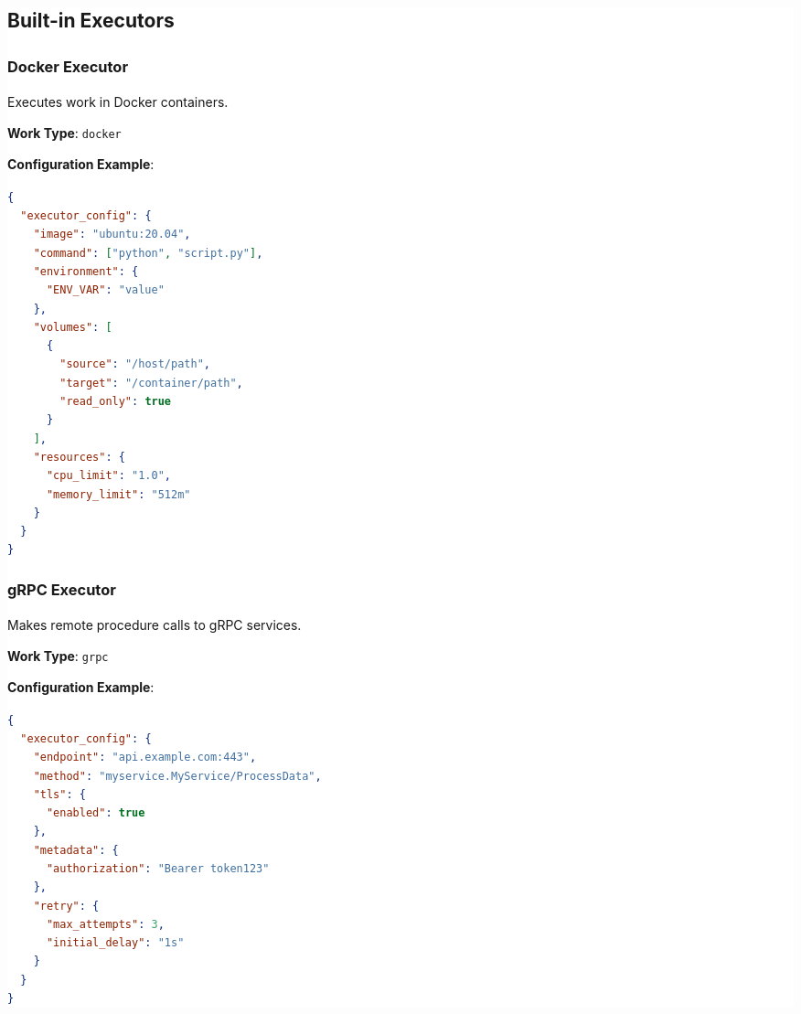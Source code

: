 ## Built-in Executors

### Docker Executor

Executes work in Docker containers.

**Work Type**: `docker`

**Configuration Example**:
```json
{
  "executor_config": {
    "image": "ubuntu:20.04",
    "command": ["python", "script.py"],
    "environment": {
      "ENV_VAR": "value"
    },
    "volumes": [
      {
        "source": "/host/path",
        "target": "/container/path",
        "read_only": true
      }
    ],
    "resources": {
      "cpu_limit": "1.0",
      "memory_limit": "512m"
    }
  }
}
```

### gRPC Executor

Makes remote procedure calls to gRPC services.

**Work Type**: `grpc`

**Configuration Example**:
```json
{
  "executor_config": {
    "endpoint": "api.example.com:443",
    "method": "myservice.MyService/ProcessData",
    "tls": {
      "enabled": true
    },
    "metadata": {
      "authorization": "Bearer token123"
    },
    "retry": {
      "max_attempts": 3,
      "initial_delay": "1s"
    }
  }
}
```
